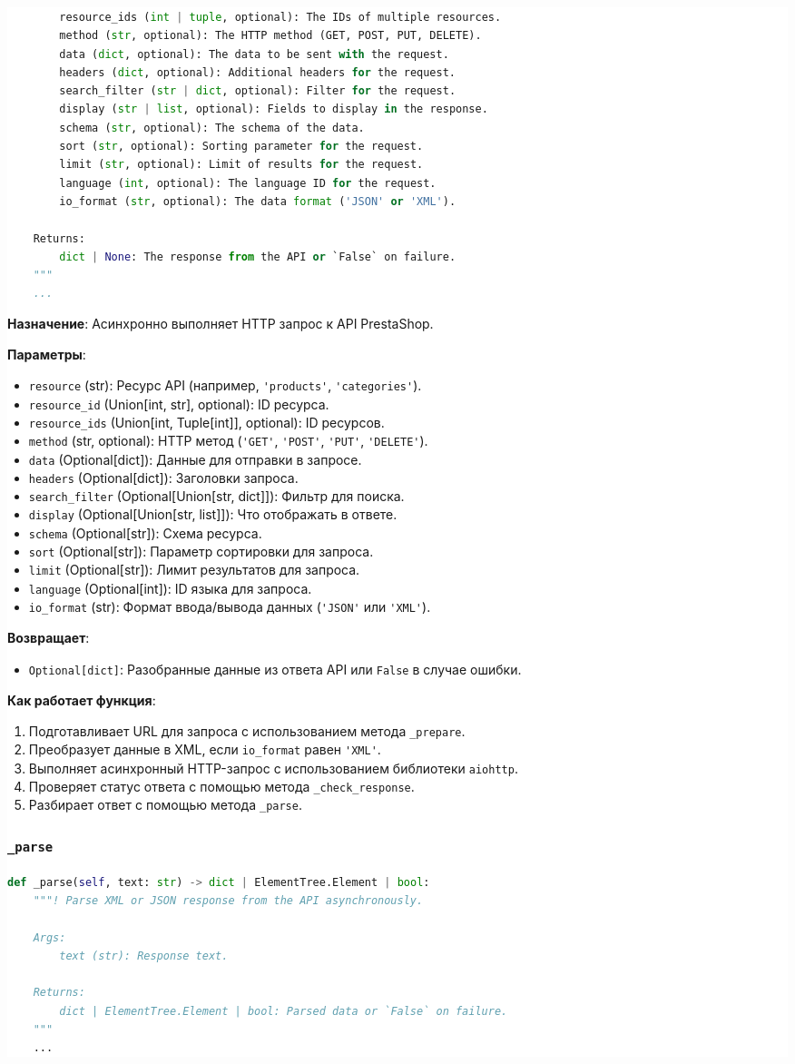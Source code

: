 ```python
        resource_ids (int | tuple, optional): The IDs of multiple resources.
        method (str, optional): The HTTP method (GET, POST, PUT, DELETE).
        data (dict, optional): The data to be sent with the request.
        headers (dict, optional): Additional headers for the request.
        search_filter (str | dict, optional): Filter for the request.
        display (str | list, optional): Fields to display in the response.
        schema (str, optional): The schema of the data.
        sort (str, optional): Sorting parameter for the request.
        limit (str, optional): Limit of results for the request.
        language (int, optional): The language ID for the request.
        io_format (str, optional): The data format ('JSON' or 'XML').

    Returns:
        dict | None: The response from the API or `False` on failure.
    """
    ...
```

**Назначение**: Асинхронно выполняет HTTP запрос к API PrestaShop.

**Параметры**:

*   `resource` (str): Ресурс API (например, `'products'`, `'categories'`).
*   `resource_id` (Union[int, str], optional): ID ресурса.
*   `resource_ids` (Union[int, Tuple[int]], optional): ID ресурсов.
*   `method` (str, optional): HTTP метод (`'GET'`, `'POST'`, `'PUT'`, `'DELETE'`).
*   `data` (Optional[dict]): Данные для отправки в запросе.
*   `headers` (Optional[dict]): Заголовки запроса.
*   `search_filter` (Optional[Union[str, dict]]): Фильтр для поиска.
*   `display` (Optional[Union[str, list]]): Что отображать в ответе.
*   `schema` (Optional[str]): Схема ресурса.
*   `sort` (Optional[str]): Параметр сортировки для запроса.
*   `limit` (Optional[str]): Лимит результатов для запроса.
*   `language` (Optional[int]): ID языка для запроса.
*   `io_format` (str): Формат ввода/вывода данных (`'JSON'` или `'XML'`).

**Возвращает**:

*   `Optional[dict]`: Разобранные данные из ответа API или `False` в случае ошибки.

**Как работает функция**:

1.  Подготавливает URL для запроса с использованием метода `_prepare`.
2.  Преобразует данные в XML, если `io_format` равен `'XML'`.
3.  Выполняет асинхронный HTTP-запрос с использованием библиотеки `aiohttp`.
4.  Проверяет статус ответа с помощью метода `_check_response`.
5.  Разбирает ответ с помощью метода `_parse`.

### `_parse`

```python
def _parse(self, text: str) -> dict | ElementTree.Element | bool:
    """! Parse XML or JSON response from the API asynchronously.

    Args:
        text (str): Response text.

    Returns:
        dict | ElementTree.Element | bool: Parsed data or `False` on failure.
    """
    ...
```
